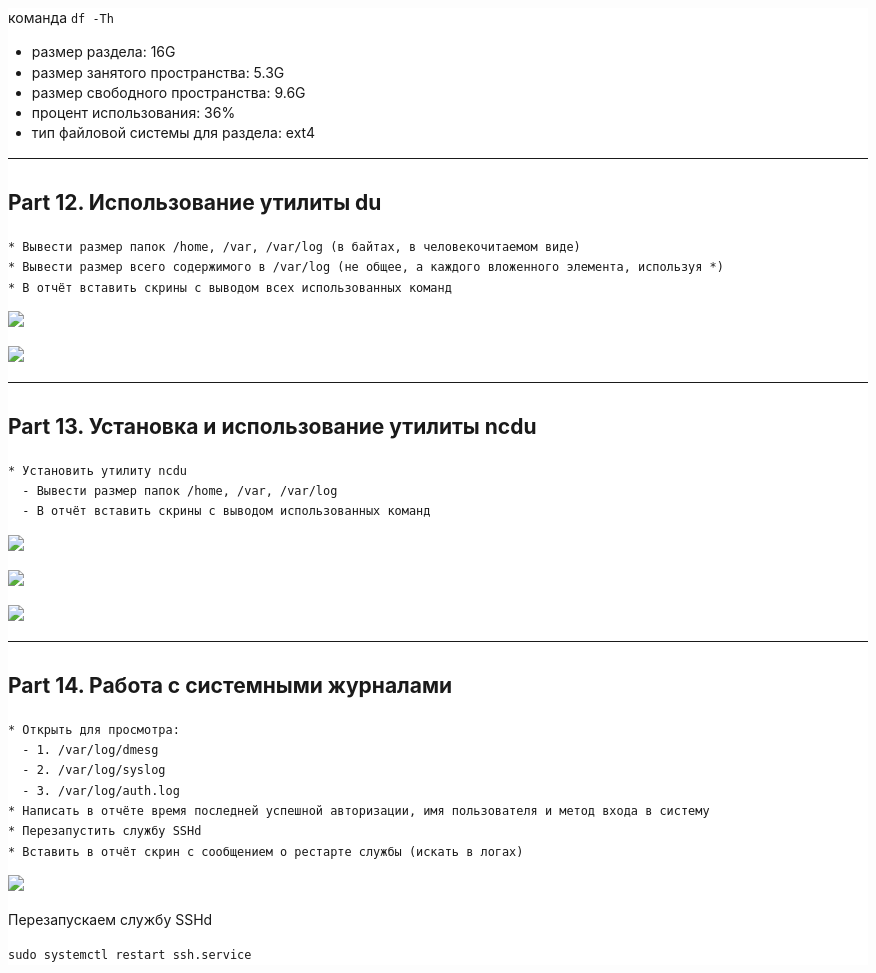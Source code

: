   команда `df -Th`
  - размер раздела: 16G
  - размер занятого пространства: 5.3G
  - размер свободного пространства: 9.6G
  - процент использования: 36%
  - тип файловой системы для раздела: ext4

  ---

  ## Part 12. Использование утилиты du

    * Вывести размер папок /home, /var, /var/log (в байтах, в человекочитаемом виде)
    * Вывести размер всего содержимого в /var/log (не общее, а каждого вложенного элемента, используя *)
    * В отчёт вставить скрины с выводом всех использованных команд

  ![](/D01_Linux-0/misc/images/du.png)

  ![](/D01_Linux-0/misc/images/du_var_log.png)

  ---

  ## Part 13. Установка и использование утилиты ncdu

    * Установить утилиту ncdu
      - Вывести размер папок /home, /var, /var/log
      - В отчёт вставить скрины с выводом использованных команд

  ![](/D01_Linux-0/misc/images/ncdu_home.png)

  ![](/D01_Linux-0/misc/images/ncdu_var.png)

  ![](/D01_Linux-0/misc/images/ncdu_var_log.png)

  ---

  ## Part 14. Работа с системными журналами
  
    * Открыть для просмотра:
      - 1. /var/log/dmesg
      - 2. /var/log/syslog
      - 3. /var/log/auth.log
    * Написать в отчёте время последней успешной авторизации, имя пользователя и метод входа в систему
    * Перезапустить службу SSHd
    * Вставить в отчёт скрин с сообщением о рестарте службы (искать в логах)
  ![](/D01_Linux-0/misc/images/14_log.png)

  Перезапускаем службу SSHd

  `sudo systemctl restart ssh.service`
